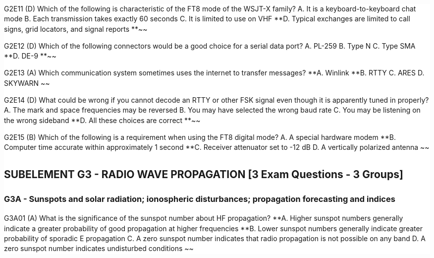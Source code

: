 
G2E11 (D)
Which of the following is characteristic of the FT8 mode of the WSJT-X family?
A. It is a keyboard-to-keyboard chat mode
B. Each transmission takes exactly 60 seconds
C. It is limited to use on VHF
**D. Typical exchanges are limited to call signs, grid locators, and signal reports
**~~


G2E12 (D)
Which of the following connectors would be a good choice for a serial data port?
A. PL-259
B. Type N
C. Type SMA
**D. DE-9
**~~


G2E13 (A)
Which communication system sometimes uses the internet to transfer messages?
**A. Winlink
**B. RTTY
C. ARES
D. SKYWARN
~~


G2E14 (D)
What could be wrong if you cannot decode an RTTY or other FSK signal even though it is apparently tuned in properly?
A. The mark and space frequencies may be reversed
B. You may have selected the wrong baud rate
C. You may be listening on the wrong sideband
**D. All these choices are correct
**~~


G2E15 (B)
Which of the following is a requirement when using the FT8 digital mode?
A. A special hardware modem
**B. Computer time accurate within approximately 1 second
**C. Receiver attenuator set to -12 dB
D. A vertically polarized antenna
~~


## SUBELEMENT G3 - RADIO WAVE PROPAGATION \[3 Exam Questions - 3 Groups\]

### G3A - Sunspots and solar radiation; ionospheric disturbances; propagation forecasting and indices

G3A01 (A)
What is the significance of the sunspot number about HF propagation?
**A. Higher sunspot numbers generally indicate a greater probability of good propagation at higher frequencies
**B. Lower sunspot numbers generally indicate greater probability of sporadic E propagation
C. A zero sunspot number indicates that radio propagation is not possible on any band
D. A zero sunspot number indicates undisturbed conditions
~~
